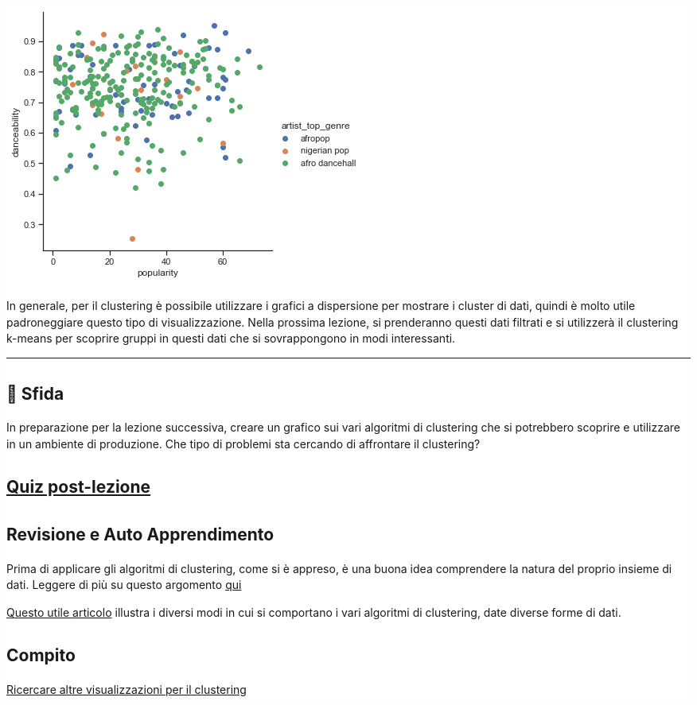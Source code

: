    ![Facetgrid](../images/facetgrid.png)

In generale, per il clustering è possibile utilizzare i grafici a dispersione per mostrare i cluster di dati, quindi è molto utile padroneggiare questo tipo di visualizzazione. Nella prossima lezione, si prenderanno questi dati filtrati e si utilizzerà il clustering k-means per scoprire gruppi in questi dati che si sovrappongono in modi interessanti.

---

## 🚀 Sfida

In preparazione per la lezione successiva, creare un grafico sui vari algoritmi di clustering che si potrebbero scoprire e utilizzare in un ambiente di produzione. Che tipo di problemi sta cercando di affrontare il clustering?

## [Quiz post-lezione](https://jolly-sea-0a877260f.azurestaticapps.net/quiz/28/)

## Revisione e Auto Apprendimento

Prima di applicare gli algoritmi di clustering, come si è appreso, è una buona idea comprendere la natura del proprio insieme di dati. Leggere di più su questo argomento [qui](https://www.kdnuggets.com/2019/10/right-clustering-algorithm.html)

[Questo utile articolo](https://www.freecodecamp.org/news/8-clustering-algorithms-in-machine-learning-that-all-data-scientists-should-know/) illustra i diversi modi in cui si comportano i vari algoritmi di clustering, date diverse forme di dati.

## Compito

[Ricercare altre visualizzazioni per il clustering](assignment.it.md)
